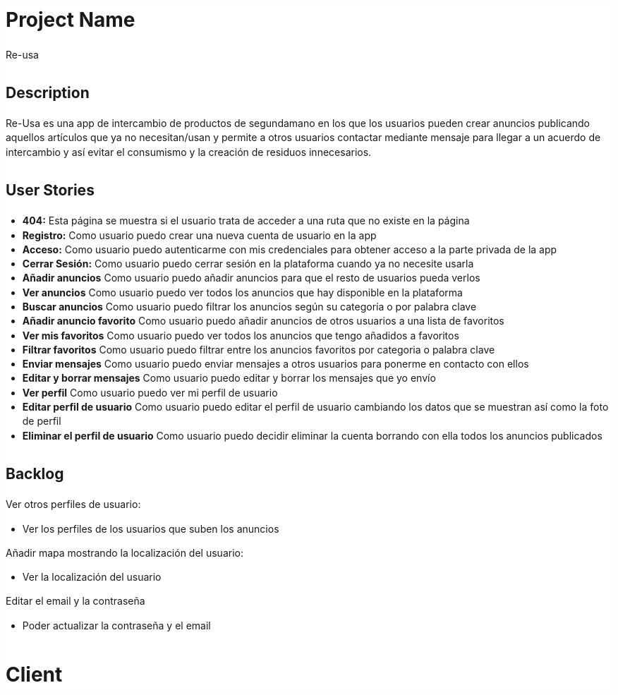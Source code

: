 # Project Name

Re-usa

## Description

Re-Usa es una app de intercambio de productos de segundamano en los que los usuarios pueden crear anuncios publicando aquellos artículos que ya no necesitan/usan y permite a otros usuarios contactar mediante mensaje para llegar a un acuerdo de intercambio y así evitar el consumismo y la creación de residuos innecesarios.

## User Stories

-  **404:** Esta página se muestra si el usuario trata de acceder a una ruta que no existe en la página
-  **Registro:** Como usuario puedo crear una nueva cuenta de usuario en la app
-  **Acceso:** Como usuario puedo autenticarme con mis credenciales para obtener acceso a la parte privada de la app
-  **Cerrar Sesión:** Como usuario puedo cerrar sesión en la plataforma cuando ya no necesite usarla
-  **Añadir anuncios** Como usuario puedo añadir anuncios para que el resto de usuarios pueda verlos
-  **Ver anuncios** Como usuario puedo ver todos los anuncios que hay disponible en la plataforma
-  **Buscar anuncios** Como usuario puedo filtrar los anuncios según su categoría o por palabra clave 
-  **Añadir anuncio favorito** Como usuario puedo añadir anuncios de otros usuarios a una lista de favoritos
-  **Ver mis favoritos** Como usuario puedo ver todos los anuncios que tengo añadidos a favoritos
-  **Filtrar favoritos** Como usuario puedo filtrar entre los anuncios favoritos por categoria o palabra clave
-  **Enviar mensajes** Como usuario puedo enviar mensajes a otros usuarios para ponerme en contacto con ellos
-  **Editar y borrar mensajes** Como usuario puedo editar y borrar los mensajes que yo envío
-  **Ver perfil** Como usuario puedo ver mi perfil de usuario 
-  **Editar perfil de usuario** Como usuario puedo editar el perfil de usuario cambiando los datos que se muestran así como la foto de perfil
-  **Eliminar el perfil de usuario** Como usuario puedo decidir eliminar la cuenta borrando con ella todos los anuncios publicados

## Backlog

Ver otros perfiles de usuario:
- Ver los perfiles de los usuarios que suben los anuncios

Añadir mapa mostrando la localización del usuario:
- Ver la localización del usuario

Editar el email y la contraseña
- Poder actualizar la contraseña y el email
  
# Client
